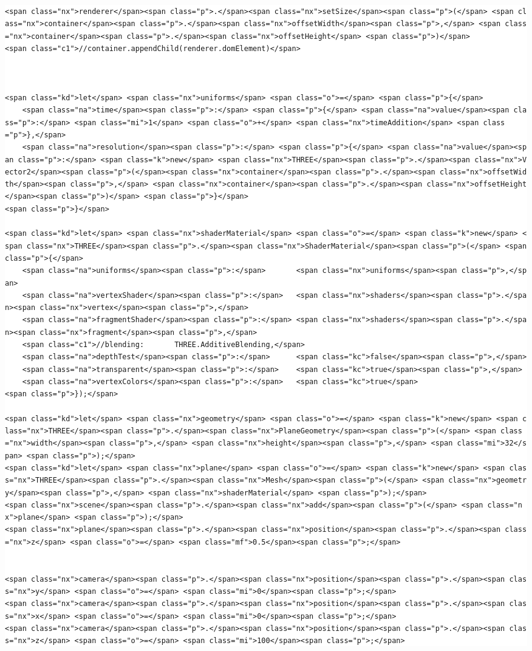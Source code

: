 	<span class="nx">renderer</span><span class="p">.</span><span class="nx">setSize</span><span class="p">(</span> <span class="nx">container</span><span class="p">.</span><span class="nx">offsetWidth</span><span class="p">,</span> <span class="nx">container</span><span class="p">.</span><span class="nx">offsetHeight</span> <span class="p">)</span>
	<span class="c1">//container.appendChild(renderer.domElement)</span>



	<span class="kd">let</span> <span class="nx">uniforms</span> <span class="o">=</span> <span class="p">{</span>
		<span class="na">time</span><span class="p">:</span> <span class="p">{</span> <span class="na">value</span><span class="p">:</span> <span class="mi">1</span> <span class="o">+</span> <span class="nx">timeAddition</span> <span class="p">},</span>
		<span class="na">resolution</span><span class="p">:</span> <span class="p">{</span> <span class="na">value</span><span class="p">:</span> <span class="k">new</span> <span class="nx">THREE</span><span class="p">.</span><span class="nx">Vector2</span><span class="p">(</span><span class="nx">container</span><span class="p">.</span><span class="nx">offsetWidth</span><span class="p">,</span> <span class="nx">container</span><span class="p">.</span><span class="nx">offsetHeight</span><span class="p">)</span> <span class="p">}</span>
	<span class="p">}</span>

	<span class="kd">let</span> <span class="nx">shaderMaterial</span> <span class="o">=</span> <span class="k">new</span> <span class="nx">THREE</span><span class="p">.</span><span class="nx">ShaderMaterial</span><span class="p">(</span> <span class="p">{</span>
		<span class="na">uniforms</span><span class="p">:</span>       <span class="nx">uniforms</span><span class="p">,</span>
		<span class="na">vertexShader</span><span class="p">:</span>   <span class="nx">shaders</span><span class="p">.</span><span class="nx">vertex</span><span class="p">,</span>
		<span class="na">fragmentShader</span><span class="p">:</span> <span class="nx">shaders</span><span class="p">.</span><span class="nx">fragment</span><span class="p">,</span>
		<span class="c1">//blending:       THREE.AdditiveBlending,</span>
		<span class="na">depthTest</span><span class="p">:</span>      <span class="kc">false</span><span class="p">,</span>
		<span class="na">transparent</span><span class="p">:</span>    <span class="kc">true</span><span class="p">,</span>
		<span class="na">vertexColors</span><span class="p">:</span>   <span class="kc">true</span>
	<span class="p">});</span>

	<span class="kd">let</span> <span class="nx">geometry</span> <span class="o">=</span> <span class="k">new</span> <span class="nx">THREE</span><span class="p">.</span><span class="nx">PlaneGeometry</span><span class="p">(</span> <span class="nx">width</span><span class="p">,</span> <span class="nx">height</span><span class="p">,</span> <span class="mi">32</span> <span class="p">);</span>
	<span class="kd">let</span> <span class="nx">plane</span> <span class="o">=</span> <span class="k">new</span> <span class="nx">THREE</span><span class="p">.</span><span class="nx">Mesh</span><span class="p">(</span> <span class="nx">geometry</span><span class="p">,</span> <span class="nx">shaderMaterial</span> <span class="p">);</span>
	<span class="nx">scene</span><span class="p">.</span><span class="nx">add</span><span class="p">(</span> <span class="nx">plane</span> <span class="p">);</span>
	<span class="nx">plane</span><span class="p">.</span><span class="nx">position</span><span class="p">.</span><span class="nx">z</span> <span class="o">=</span> <span class="mf">0.5</span><span class="p">;</span>


	<span class="nx">camera</span><span class="p">.</span><span class="nx">position</span><span class="p">.</span><span class="nx">y</span> <span class="o">=</span> <span class="mi">0</span><span class="p">;</span>
	<span class="nx">camera</span><span class="p">.</span><span class="nx">position</span><span class="p">.</span><span class="nx">x</span> <span class="o">=</span> <span class="mi">0</span><span class="p">;</span>
	<span class="nx">camera</span><span class="p">.</span><span class="nx">position</span><span class="p">.</span><span class="nx">z</span> <span class="o">=</span> <span class="mi">100</span><span class="p">;</span>
